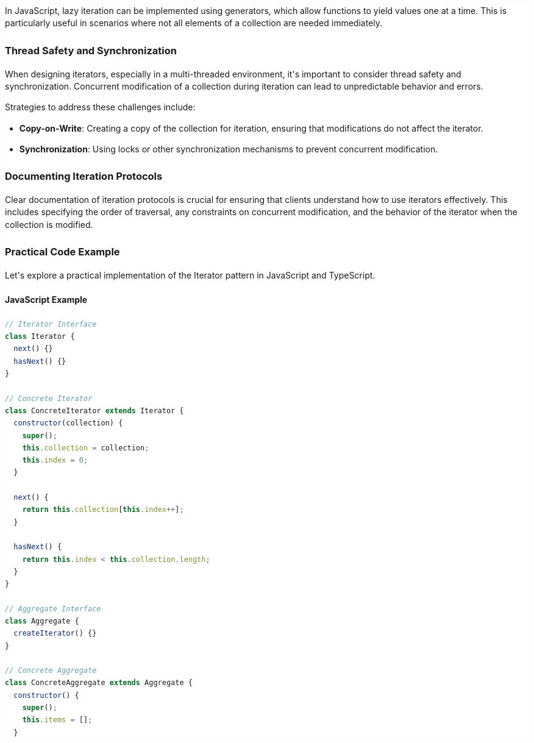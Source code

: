 In JavaScript, lazy iteration can be implemented using generators, which allow functions to yield values one at a time. This is particularly useful in scenarios where not all elements of a collection are needed immediately.

### Thread Safety and Synchronization

When designing iterators, especially in a multi-threaded environment, it's important to consider thread safety and synchronization. Concurrent modification of a collection during iteration can lead to unpredictable behavior and errors.

Strategies to address these challenges include:

- **Copy-on-Write**: Creating a copy of the collection for iteration, ensuring that modifications do not affect the iterator.
  
- **Synchronization**: Using locks or other synchronization mechanisms to prevent concurrent modification.

### Documenting Iteration Protocols

Clear documentation of iteration protocols is crucial for ensuring that clients understand how to use iterators effectively. This includes specifying the order of traversal, any constraints on concurrent modification, and the behavior of the iterator when the collection is modified.

### Practical Code Example

Let's explore a practical implementation of the Iterator pattern in JavaScript and TypeScript.

#### JavaScript Example

```javascript
// Iterator Interface
class Iterator {
  next() {}
  hasNext() {}
}

// Concrete Iterator
class ConcreteIterator extends Iterator {
  constructor(collection) {
    super();
    this.collection = collection;
    this.index = 0;
  }

  next() {
    return this.collection[this.index++];
  }

  hasNext() {
    return this.index < this.collection.length;
  }
}

// Aggregate Interface
class Aggregate {
  createIterator() {}
}

// Concrete Aggregate
class ConcreteAggregate extends Aggregate {
  constructor() {
    super();
    this.items = [];
  }

```
